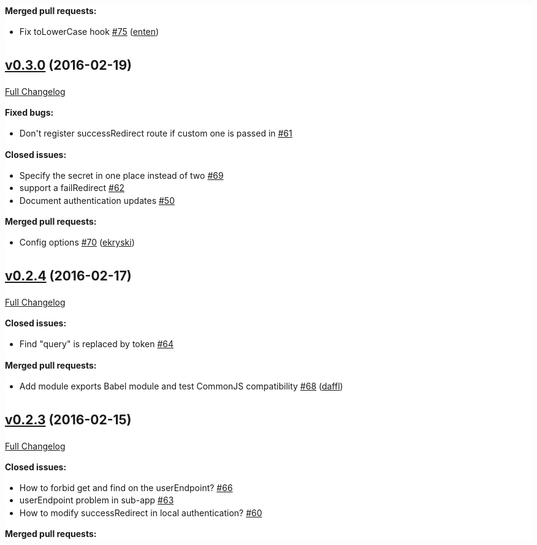 **Merged pull requests:**

- Fix toLowerCase hook [\#75](https://github.com/feathersjs/feathers-authentication/pull/75) ([enten](https://github.com/enten))

## [v0.3.0](https://github.com/feathersjs/feathers-authentication/tree/v0.3.0) (2016-02-19)
[Full Changelog](https://github.com/feathersjs/feathers-authentication/compare/v0.2.4...v0.3.0)

**Fixed bugs:**

- Don't register successRedirect route if custom one is passed in [\#61](https://github.com/feathersjs/feathers-authentication/issues/61)

**Closed issues:**

- Specify the secret in one place instead of two [\#69](https://github.com/feathersjs/feathers-authentication/issues/69)
- support a failRedirect [\#62](https://github.com/feathersjs/feathers-authentication/issues/62)
- Document authentication updates [\#50](https://github.com/feathersjs/feathers-authentication/issues/50)

**Merged pull requests:**

- Config options [\#70](https://github.com/feathersjs/feathers-authentication/pull/70) ([ekryski](https://github.com/ekryski))

## [v0.2.4](https://github.com/feathersjs/feathers-authentication/tree/v0.2.4) (2016-02-17)
[Full Changelog](https://github.com/feathersjs/feathers-authentication/compare/v0.2.3...v0.2.4)

**Closed issues:**

- Find "query" is replaced by token [\#64](https://github.com/feathersjs/feathers-authentication/issues/64)

**Merged pull requests:**

- Add module exports Babel module and test CommonJS compatibility [\#68](https://github.com/feathersjs/feathers-authentication/pull/68) ([daffl](https://github.com/daffl))

## [v0.2.3](https://github.com/feathersjs/feathers-authentication/tree/v0.2.3) (2016-02-15)
[Full Changelog](https://github.com/feathersjs/feathers-authentication/compare/v0.2.2...v0.2.3)

**Closed issues:**

- How to forbid get and find on the userEndpoint?   [\#66](https://github.com/feathersjs/feathers-authentication/issues/66)
- userEndpoint problem in sub-app [\#63](https://github.com/feathersjs/feathers-authentication/issues/63)
- How to modify successRedirect in local authentication? [\#60](https://github.com/feathersjs/feathers-authentication/issues/60)

**Merged pull requests:**
